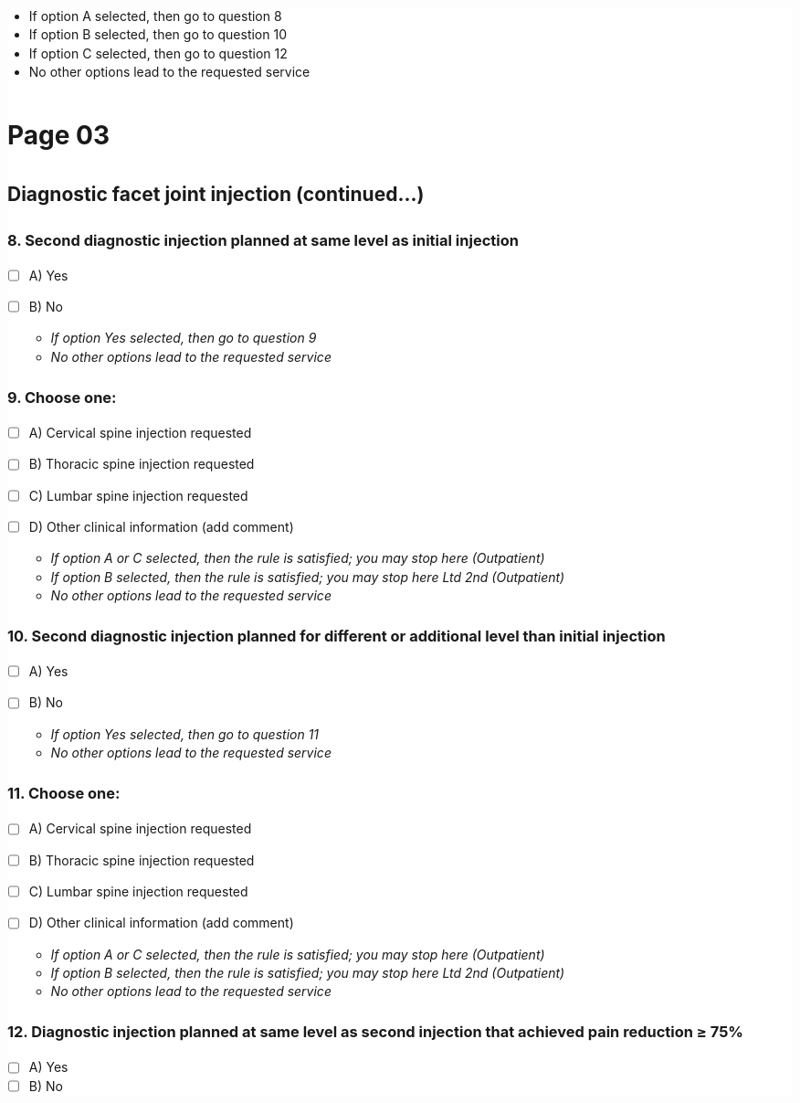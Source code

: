   - If option A selected, then go to question 8
  - If option B selected, then go to question 10
  - If option C selected, then go to question 12
  - No other options lead to the requested service

# Page 03

## Diagnostic facet joint injection (continued...)

### 8. Second diagnostic injection planned at same level as initial injection
- [ ] A) Yes
- [ ] B) No

  - *If option Yes selected, then go to question 9*
  - *No other options lead to the requested service*

### 9. Choose one:
- [ ] A) Cervical spine injection requested
- [ ] B) Thoracic spine injection requested
- [ ] C) Lumbar spine injection requested
- [ ] D) Other clinical information (add comment)

  - *If option A or C selected, then the rule is satisfied; you may stop here (Outpatient)*
  - *If option B selected, then the rule is satisfied; you may stop here Ltd 2nd (Outpatient)*
  - *No other options lead to the requested service*

### 10. Second diagnostic injection planned for different or additional level than initial injection
- [ ] A) Yes
- [ ] B) No

  - *If option Yes selected, then go to question 11*
  - *No other options lead to the requested service*

### 11. Choose one:
- [ ] A) Cervical spine injection requested
- [ ] B) Thoracic spine injection requested
- [ ] C) Lumbar spine injection requested
- [ ] D) Other clinical information (add comment)

  - *If option A or C selected, then the rule is satisfied; you may stop here (Outpatient)*
  - *If option B selected, then the rule is satisfied; you may stop here Ltd 2nd (Outpatient)*
  - *No other options lead to the requested service*

### 12. Diagnostic injection planned at same level as second injection that achieved pain reduction ≥ 75%
- [ ] A) Yes
- [ ] B) No
